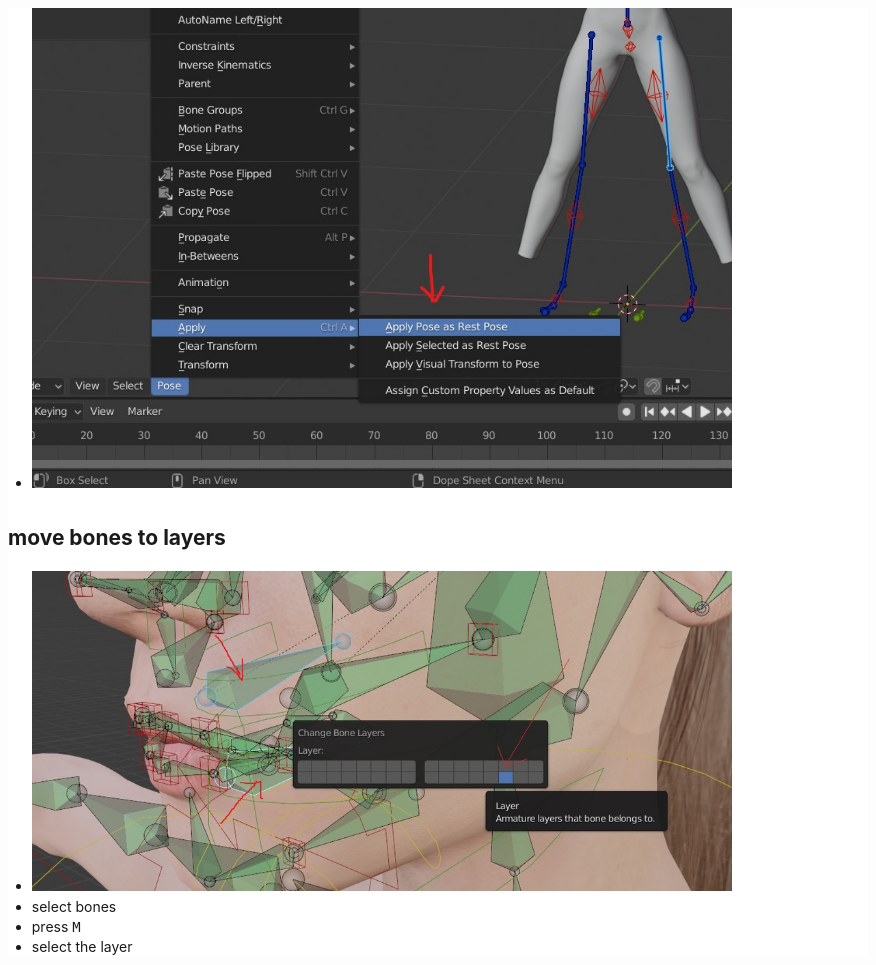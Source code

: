 - <img src="pose-apply-new-rest-pose.jpg" alt="pose-apply-new-rest-pose" width="700" />

## move bones to layers
- <img src="move-bones-to-layers.jpg" alt="move-bones-to-layers" width="700" />
- select bones
- press <kbd>M</kbd>
- select the layer
